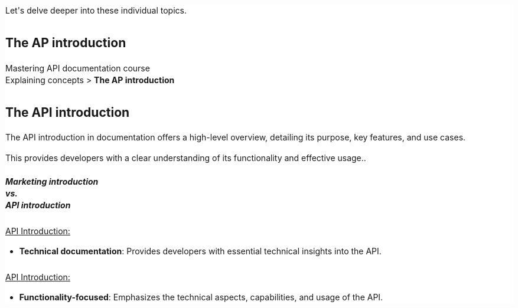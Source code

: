 Let's delve deeper into these individual topics.

<section><h1>The AP introduction</h1></section>
<section>
<div class="slide-header">
<div class="header-text course-title">
Mastering API documentation course
</div>
<div class="header-text">
Explaining concepts > <b>The AP introduction</b>
</div>
</div>
<div class="r-stack">
<div class="fragment fade-in-then-out">
<h5></h5>
<p>

## The API introduction

The API introduction in documentation offers a high-level
overview, detailing its purpose, key features, and use cases.

This provides developers with a clear understanding of its
functionality and effective usage..
</p>
</div>

<div class="fragment fade-in-then-out">
<h5>Marketing introduction<br />vs.<br />API introduction</h5>
<p></p>
</div>

<div class="fragment fade-in-then-out">
<h5></h5>
<p><u>API Introduction:</u></p>

<ul>
<li>
<b>Technical documentation</b>: Provides developers with
essential technical insights into the API.
</li>
</ul>
</div>
<div class="fragment fade-in-then-out">
<h5></h5>
<p><u>API Introduction:</u></p>

<ul>
<li>
<b>Functionality-focused</b>: Emphasizes the technical
aspects, capabilities, and usage of the API.
</li>
</ul>
</div>
